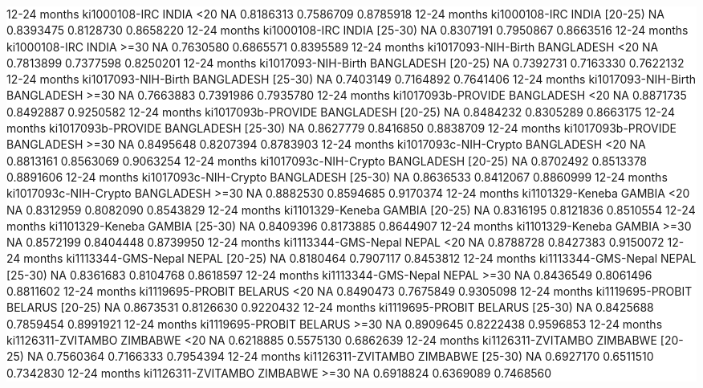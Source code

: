12-24 months   ki1000108-IRC              INDIA                          <20                  NA                0.8186313   0.7586709   0.8785918
12-24 months   ki1000108-IRC              INDIA                          [20-25)              NA                0.8393475   0.8128730   0.8658220
12-24 months   ki1000108-IRC              INDIA                          [25-30)              NA                0.8307191   0.7950867   0.8663516
12-24 months   ki1000108-IRC              INDIA                          >=30                 NA                0.7630580   0.6865571   0.8395589
12-24 months   ki1017093-NIH-Birth        BANGLADESH                     <20                  NA                0.7813899   0.7377598   0.8250201
12-24 months   ki1017093-NIH-Birth        BANGLADESH                     [20-25)              NA                0.7392731   0.7163330   0.7622132
12-24 months   ki1017093-NIH-Birth        BANGLADESH                     [25-30)              NA                0.7403149   0.7164892   0.7641406
12-24 months   ki1017093-NIH-Birth        BANGLADESH                     >=30                 NA                0.7663883   0.7391986   0.7935780
12-24 months   ki1017093b-PROVIDE         BANGLADESH                     <20                  NA                0.8871735   0.8492887   0.9250582
12-24 months   ki1017093b-PROVIDE         BANGLADESH                     [20-25)              NA                0.8484232   0.8305289   0.8663175
12-24 months   ki1017093b-PROVIDE         BANGLADESH                     [25-30)              NA                0.8627779   0.8416850   0.8838709
12-24 months   ki1017093b-PROVIDE         BANGLADESH                     >=30                 NA                0.8495648   0.8207394   0.8783903
12-24 months   ki1017093c-NIH-Crypto      BANGLADESH                     <20                  NA                0.8813161   0.8563069   0.9063254
12-24 months   ki1017093c-NIH-Crypto      BANGLADESH                     [20-25)              NA                0.8702492   0.8513378   0.8891606
12-24 months   ki1017093c-NIH-Crypto      BANGLADESH                     [25-30)              NA                0.8636533   0.8412067   0.8860999
12-24 months   ki1017093c-NIH-Crypto      BANGLADESH                     >=30                 NA                0.8882530   0.8594685   0.9170374
12-24 months   ki1101329-Keneba           GAMBIA                         <20                  NA                0.8312959   0.8082090   0.8543829
12-24 months   ki1101329-Keneba           GAMBIA                         [20-25)              NA                0.8316195   0.8121836   0.8510554
12-24 months   ki1101329-Keneba           GAMBIA                         [25-30)              NA                0.8409396   0.8173885   0.8644907
12-24 months   ki1101329-Keneba           GAMBIA                         >=30                 NA                0.8572199   0.8404448   0.8739950
12-24 months   ki1113344-GMS-Nepal        NEPAL                          <20                  NA                0.8788728   0.8427383   0.9150072
12-24 months   ki1113344-GMS-Nepal        NEPAL                          [20-25)              NA                0.8180464   0.7907117   0.8453812
12-24 months   ki1113344-GMS-Nepal        NEPAL                          [25-30)              NA                0.8361683   0.8104768   0.8618597
12-24 months   ki1113344-GMS-Nepal        NEPAL                          >=30                 NA                0.8436549   0.8061496   0.8811602
12-24 months   ki1119695-PROBIT           BELARUS                        <20                  NA                0.8490473   0.7675849   0.9305098
12-24 months   ki1119695-PROBIT           BELARUS                        [20-25)              NA                0.8673531   0.8126630   0.9220432
12-24 months   ki1119695-PROBIT           BELARUS                        [25-30)              NA                0.8425688   0.7859454   0.8991921
12-24 months   ki1119695-PROBIT           BELARUS                        >=30                 NA                0.8909645   0.8222438   0.9596853
12-24 months   ki1126311-ZVITAMBO         ZIMBABWE                       <20                  NA                0.6218885   0.5575130   0.6862639
12-24 months   ki1126311-ZVITAMBO         ZIMBABWE                       [20-25)              NA                0.7560364   0.7166333   0.7954394
12-24 months   ki1126311-ZVITAMBO         ZIMBABWE                       [25-30)              NA                0.6927170   0.6511510   0.7342830
12-24 months   ki1126311-ZVITAMBO         ZIMBABWE                       >=30                 NA                0.6918824   0.6369089   0.7468560